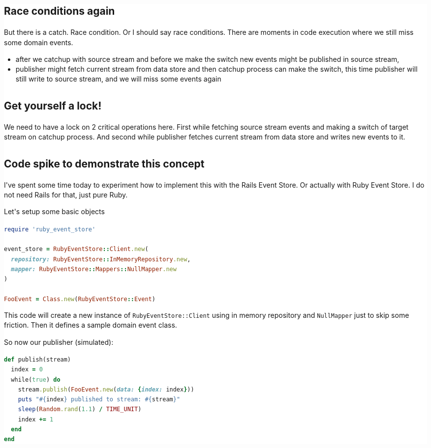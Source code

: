 
## Race conditions again

But there is a catch. Race condition. Or I should say race conditions.
There are moments in code execution where we still miss some domain events.

- after we catchup with source stream and before we make the switch new events might be published
  in source stream,
- publisher might fetch current stream from data store and then catchup process can make the switch,
  this time publisher will still write to source stream, and we will miss some events again

## Get yourself a lock!

We need to have a lock on 2 critical operations here.
First while fetching source stream events and making a switch
of target stream on catchup process. And second while publisher fetches current stream from
data store and writes new events to it.

## Code spike to demonstrate this concept

I've spent some time today to experiment how to implement this with the Rails Event Store.
Or actually with Ruby Event Store. I do not need Rails for that, just pure Ruby.

Let's setup some basic objects

```ruby
require 'ruby_event_store'

event_store = RubyEventStore::Client.new(
  repository: RubyEventStore::InMemoryRepository.new,
  mapper: RubyEventStore::Mappers::NullMapper.new
)

FooEvent = Class.new(RubyEventStore::Event)
```

This code will create a new instance of `RubyEventStore::Client` using in memory repository
and `NullMapper` just to skip some friction. Then it defines a sample domain event class.


So now our publisher (simulated):

```ruby
def publish(stream)
  index = 0
  while(true) do
    stream.publish(FooEvent.new(data: {index: index}))
    puts "#{index} published to stream: #{stream}"
    sleep(Random.rand(1.1) / TIME_UNIT)
    index += 1
  end
end
```
